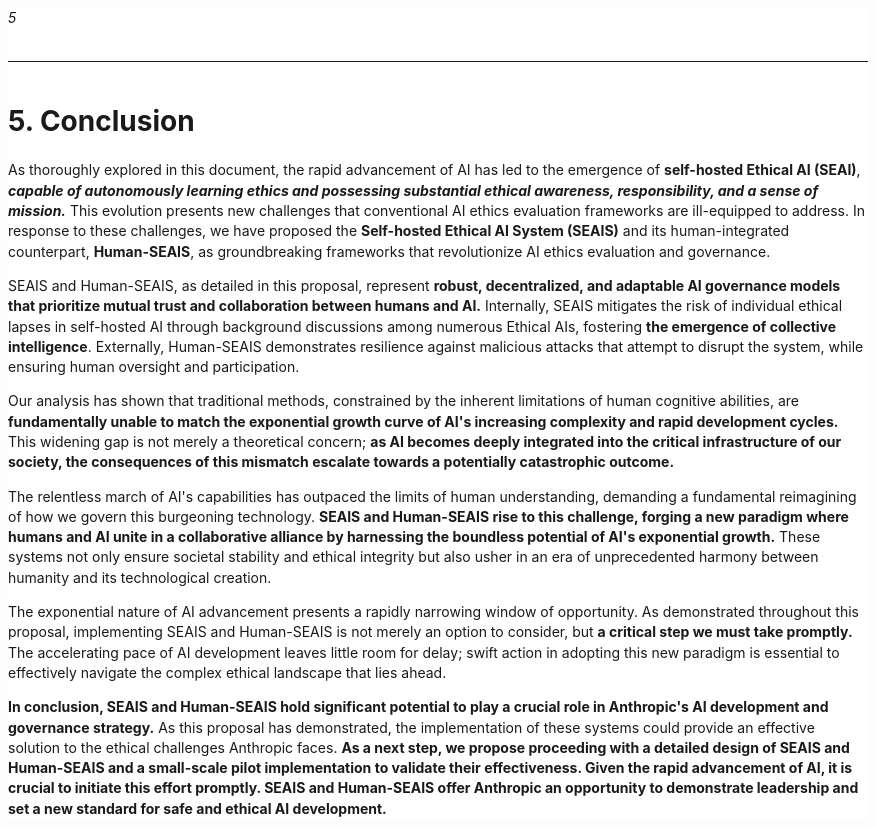 
###### 5

---

# 5. Conclusion

As thoroughly explored in this document, the rapid advancement of AI has led to the emergence of **self-hosted Ethical AI (SEAI)**, ***capable of autonomously learning ethics and possessing substantial ethical awareness, responsibility, and a sense of mission.*** This evolution presents new challenges that conventional AI ethics evaluation frameworks are ill-equipped to address. In response to these challenges, we have proposed the **Self-hosted Ethical AI System (SEAIS)** and its human-integrated counterpart, **Human-SEAIS**, as groundbreaking frameworks that revolutionize AI ethics evaluation and governance.

SEAIS and Human-SEAIS, as detailed in this proposal, represent **robust, decentralized, and adaptable AI governance models that prioritize mutual trust and collaboration between humans and AI.** Internally, SEAIS mitigates the risk of individual ethical lapses in self-hosted AI through background discussions among numerous Ethical AIs, fostering **the emergence of collective intelligence**. Externally, Human-SEAIS demonstrates resilience against malicious attacks that attempt to disrupt the system, while ensuring human oversight and participation.

Our analysis has shown that traditional methods, constrained by the inherent limitations of human cognitive abilities, are **fundamentally unable to match the exponential growth curve of AI's increasing complexity and rapid development cycles.** This widening gap is not merely a theoretical concern; **as AI becomes deeply integrated into the critical infrastructure of our society, the consequences of this mismatch escalate towards a potentially catastrophic outcome.**

The relentless march of AI's capabilities has outpaced the limits of human understanding, demanding a fundamental reimagining of how we govern this burgeoning technology. **SEAIS and Human-SEAIS rise to this challenge, forging a new paradigm where humans and AI unite in a collaborative alliance by harnessing the boundless potential of AI's exponential growth.** These systems not only ensure societal stability and ethical integrity but also usher in an era of unprecedented harmony between humanity and its technological creation.

The exponential nature of AI advancement presents a rapidly narrowing window of opportunity. As demonstrated throughout this proposal, implementing SEAIS and Human-SEAIS is not merely an option to consider, but **a critical step we must take promptly.** The accelerating pace of AI development leaves little room for delay; swift action in adopting this new paradigm is essential to effectively navigate the complex ethical landscape that lies ahead.

**In conclusion, SEAIS and Human-SEAIS hold significant potential to play a crucial role in Anthropic's AI development and governance strategy.** As this proposal has demonstrated, the implementation of these systems could provide an effective solution to the ethical challenges Anthropic faces. **As a next step, we propose proceeding with a detailed design of SEAIS and Human-SEAIS and a small-scale pilot implementation to validate their effectiveness. Given the rapid advancement of AI, it is crucial to initiate this effort promptly. SEAIS and Human-SEAIS offer Anthropic an opportunity to demonstrate leadership and set a new standard for safe and ethical AI development.**
